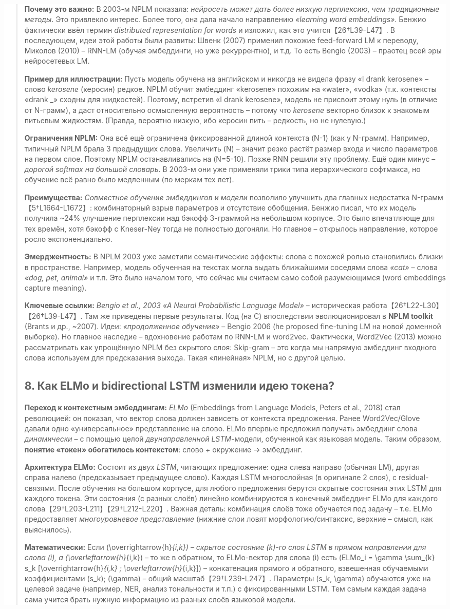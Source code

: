 > **Почему это важно:** В 2003-м NPLM показала: *нейросеть может дать более низкую перплексию, чем традиционные методы*. Это привлекло интерес. Более того, она дала начало направлению *«learning word embeddings»*. Бенжио фактически ввёл термин *distributed representation for words* и изложил, как это учится【26†L39-L47】. В последующем, идеи этой работы были развиты: Швенк (2007) применил похожие feed-forward LM к переводу, Миколов (2010) – RNN-LM (обучая эмбеддинги, но уже рекуррентно), и т.д. То есть Bengio (2003) – праотец всей эры нейросетевых LM.
> 
> **Пример для иллюстрации:** Пусть модель обучена на английском и никогда не видела фразу «I drank kerosene» – слово *kerosene* (керосин) редкое. NPLM обучит эмбеддинг «kerosene» похожим на «water», «vodka» (т.к. контексты «drank _» сходны для жидкостей). Поэтому, встретив «I drank kerosene», модель не присвоит этому нуль (в отличие от N-грамм), а даст относительно осмысленную вероятность – потому что *kerosene* векторно близок к знакомым питьевым жидкостям. (Правда, вероятно низкую, ибо керосин пить – редкость, но не нулевую.)
> 
> **Ограничения NPLM:** Она всё ещё ограничена фиксированной длиной контекста \(N-1\) (как у N-грамм). Например, типичный NPLM брала 3 предыдущих слова. Увеличить \(N\) – значит резко растёт размер входа и число параметров на первом слое. Поэтому NPLM останавливались на \(N=5-10\). Позже RNN решили эту проблему. Ещё один минус – *дорогой softmax на большой словарь*. В 2003-м они уже применяли трики типа иерархического софтмакса, но обучение всё равно было медленным (по меркам тех лет). 
> 
> **Преимущества:** *Совместное обучение эмбеддингов и модели* позволило улучшить два главных недостатка N-грамм【5†L1664-L1672】: комбинаторный взрыв параметров и отсутствие обобщения. Бенжио писал, что их модель получила ~24% улучшение перплексии над бэкофф 3-граммой на небольшом корпусе. Это было впечатляюще для тех времён, хотя бэкофф с Kneser-Ney тогда не полностью догоняли. Но главное – открылось направление, которое росло экспоненциально.
> 
> **Эмерджентность:** В NPLM 2003 уже заметили семантические эффекты: слова с похожей ролью становились близки в пространстве. Например, модель обученная на текстах могла выдать ближайшими соседями слова *«cat»* – слова *«dog, pet, animal»* и т.п. Это было началом того, что сейчас мы считаем само собой разумеющимся (word embeddings capture meaning).
> 
> **Ключевые ссылки:** *Bengio et al., 2003 «A Neural Probabilistic Language Model»* – историческая работа【26†L22-L30】【26†L39-L47】. Там же приведены первые результаты. Код (на C) впоследствии эволюционировал в **NPLM toolkit** (Brants и др., ~2007). Идеи: *«продолженное обучение»* – Bengio 2006 (he proposed fine-tuning LM на новой доменной выборке). Но главное наследие – вдохновение работам по RNN-LM и word2vec. Фактически, Word2Vec (2013) можно рассматривать как упрощённую NPLM без скрытого слоя: Skip-gram – это когда мы напрямую эмбеддинг входного слова используем для предсказания выхода. Такая «линейная» NPLM, но с другой целью. 
> 
> ## 8. **Как ELMo и bidirectional LSTM изменили идею токена?**
> 
> **Переход к контекстным эмбеддингам:** *ELMo* (Embeddings from Language Models, Peters et al., 2018) стал революцией: он показал, что вектор слова должен зависеть от контекста предложения. Ранее Word2Vec/Glove давали одно «универсальное» представление на слово. ELMo впервые предложил получать эмбеддинг слова *динамически* – с помощью целой *двунаправленной LSTM*-модели, обученной как языковая модель. Таким образом, **понятие «токен» обогатилось контекстом**: слово + окружение → эмбеддинг.
> 
> **Архитектура ELMo:** Состоит из *двух LSTM*, читающих предложение: одна слева направо (обычная LM), другая справа налево (предсказывает предыдущее слово). Каждая LSTM многослойная (в оригинале 2 слоя), с residual-связями. После обучения на большом корпусе, для любого предложения берутся скрытые состояния этих LSTM для каждого токена. Эти состояния (с разных слоёв) линейно комбинируются в конечный эмбеддинг ELMo для каждого слова【29†L203-L211】【29†L212-L220】. Важная деталь: комбинация слоёв тоже обучается под задачу – т.е. ELMo предоставляет *многоуровневое представление* (нижние слои ловят морфологию/синтаксис, верхние – смысл, как выяснилось). 
> 
> **Математически:** Если \(\overrightarrow{h}_{i,k}\) – скрытое состояние \(k\)-го слоя LSTM в прямом направлении для слова \(i\), а \(\overleftarrow{h}_{i,k}\) – то же в обратном, то ELMo-вектор для слова \(i\) есть \(ELMo_i = \gamma \sum_{k} s_k [\overrightarrow{h}_{i,k} ; \overleftarrow{h}_{i,k}]\) – конкатенация прямого и обратного, взвешенная обучаемыми коэффициентами \(s_k\); \(\gamma\) – общий масштаб【29†L239-L247】. Параметры \(s_k, \gamma\) обучаются уже на целевой задаче (например, NER, анализ тональности и т.п.) с фиксированными LSTM. Тем самым каждая задача сама учится брать нужную информацию из разных слоёв языковой модели.
> 

[^1]: [[12_пожалуйста_поясни_мне_я]]  
[^2]: [[14_глубокий_запрос_эволюция]]  
[^3]: [[06_глубокий_запрос_для]]  
[^4]: [[05_мне_хочется_чтобы_ты]]  
[^5]: [[22_смотри_если_предположить_что]]  
[^6]: [[07_1_3_русский]]  
[^7]: [[2ARCH2 модель и стратегия]]  
[^8]: [[28_кстати_у_нас_уже]]  
[^9]: [[26_отметить_что_складывается_впечатление]]  
[^10]: [[15_сделай_сам_подробный_аналитический]]  
[^11]: [[19_я_думаю_по_моим]]  
[^12]: [[20_нарисуй_это]]  
[^13]: [[29_глубокий_запрос_специализация]]  
[^14]: [[31_мне_любопытно_если_бы]]  
[^15]: [[10_как_переписать_веса_готовой]]  
[^16]: [[21_сделай_максимальное_качество_этой]]  
[^17]: [[04_вот_тут_возникает_следующее]]  
[^18]: [[32_теперь_бы_мне_хотелось]]  
[^19]: [[Hidden Micro-Architecture Overview]]
[^1]: [[12_пожалуйста_поясни_мне_я]]
[^2]: [[14_глубокий_запрос_эволюция]]
[^3]: [[06_глубокий_запрос_для]]
[^4]: [[05_мне_хочется_чтобы_ты]]
[^5]: [[22_смотри_если_предположить_что]]
[^6]: [[07_1_3_русский]]
[^7]: [[2ARCH2 модель и стратегия]]
[^8]: [[28_кстати_у_нас_уже]]
[^9]: [[26_отметить_что_складывается_впечатление]]
[^10]: [[15_сделай_сам_подробный_аналитический]]
[^11]: [[19_я_думаю_по_моим]]
[^12]: [[20_нарисуй_это]]
[^13]: [[29_глубокий_запрос_специализация]]
[^14]: [[31_мне_любопытно_если_бы]]
[^15]: [[10_как_переписать_веса_готовой]]
[^16]: [[21_сделай_максимальное_качество_этой]]
[^17]: [[04_вот_тут_возникает_следующее]]
[^18]: [[32_теперь_бы_мне_хотелось]]
[^19]: [[Hidden Micro-Architecture Overview]]